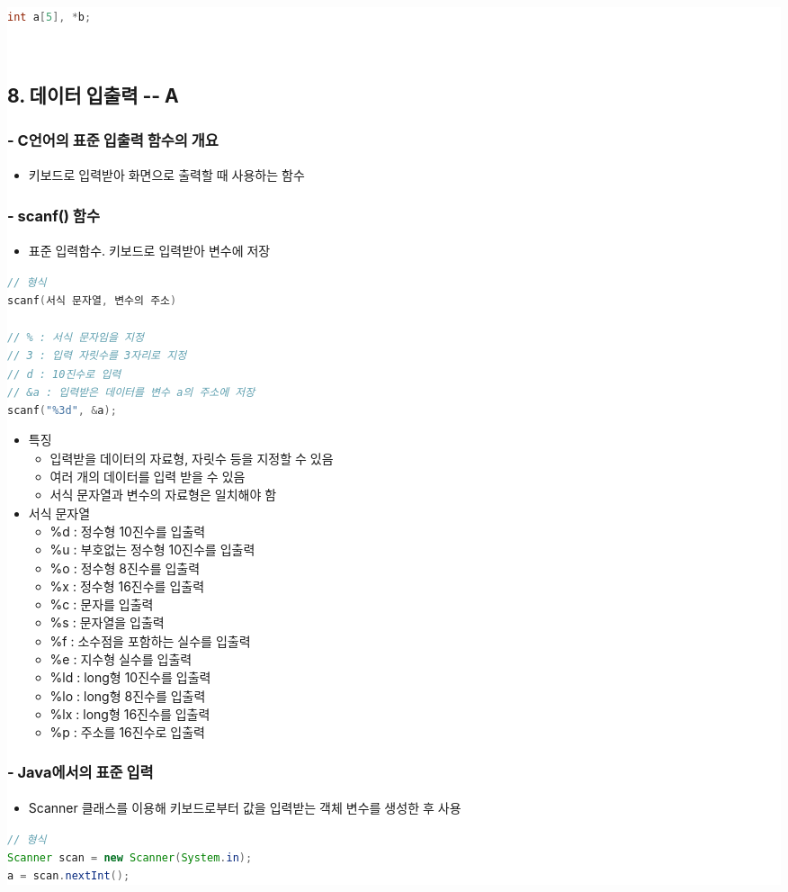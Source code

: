 ```c
int a[5], *b;
```


<br>

## 8. 데이터 입출력 -- A


### - C언어의 표준 입출력 함수의 개요

- 키보드로 입력받아 화면으로 출력할 때 사용하는 함수


### - scanf() 함수

- 표준 입력함수. 키보드로 입력받아 변수에 저장

```c
// 형식
scanf(서식 문자열, 변수의 주소)

// % : 서식 문자임을 지정
// 3 : 입력 자릿수를 3자리로 지정
// d : 10진수로 입력
// &a : 입력받은 데이터를 변수 a의 주소에 저장
scanf("%3d", &a);
```

- 특징
    - 입력받을 데이터의 자료형, 자릿수 등을 지정할 수 있음
    - 여러 개의 데이터를 입력 받을 수 있음
    - 서식 문자열과 변수의 자료형은 일치해야 함
- 서식 문자열
    - %d : 정수형 10진수를 입출력
    - %u : 부호없는 정수형 10진수를 입출력
    - %o : 정수형 8진수를 입출력
    - %x : 정수형 16진수를 입출력
    - %c : 문자를 입출력
    - %s : 문자열을 입출력
    - %f : 소수점을 포함하는 실수를 입출력
    - %e : 지수형 실수를 입출력
    - %ld : long형 10진수를 입출력
    - %lo : long형 8진수를 입출력
    - %lx : long형 16진수를 입출력
    - %p : 주소를 16진수로 입출력

### - Java에서의 표준 입력

- Scanner 클래스를 이용해 키보드로부터 값을 입력받는 객체 변수를 생성한 후 사용

```java
// 형식
Scanner scan = new Scanner(System.in);
a = scan.nextInt();
```
